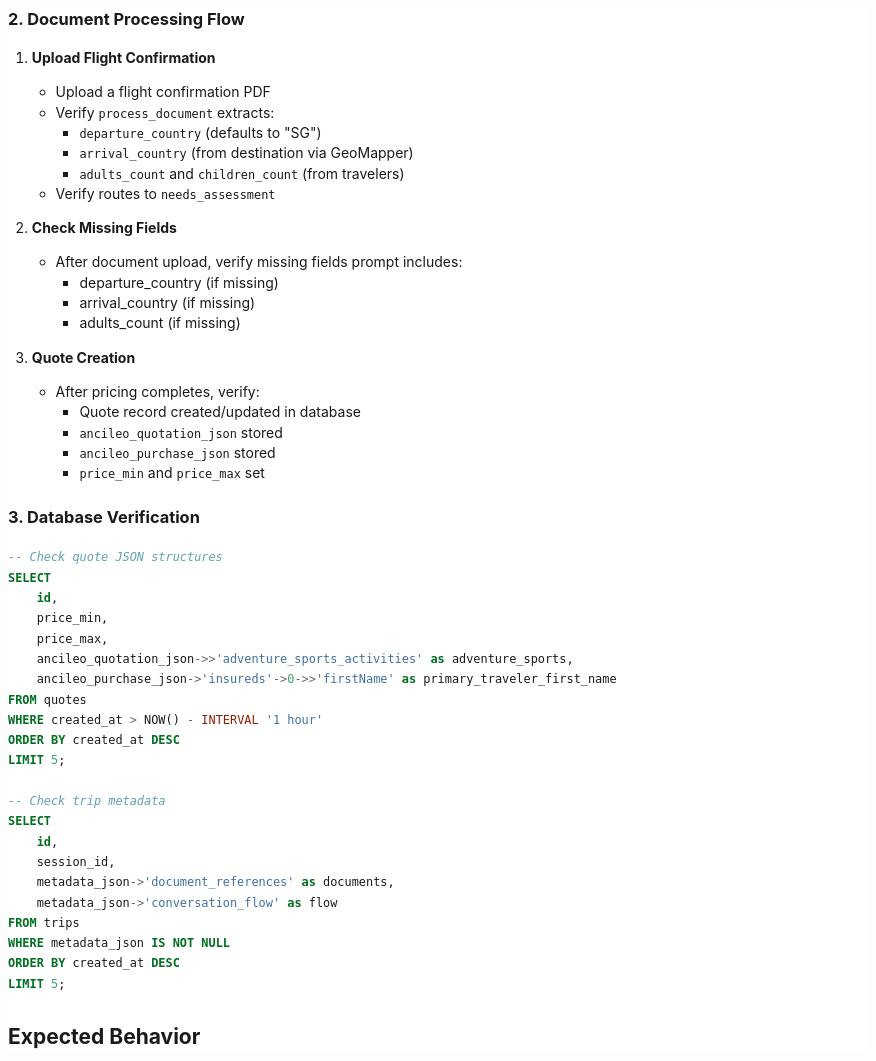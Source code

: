 ### 2. Document Processing Flow

1. **Upload Flight Confirmation**
   - Upload a flight confirmation PDF
   - Verify `process_document` extracts:
     - `departure_country` (defaults to "SG")
     - `arrival_country` (from destination via GeoMapper)
     - `adults_count` and `children_count` (from travelers)
   - Verify routes to `needs_assessment`

2. **Check Missing Fields**
   - After document upload, verify missing fields prompt includes:
     - departure_country (if missing)
     - arrival_country (if missing)
     - adults_count (if missing)

3. **Quote Creation**
   - After pricing completes, verify:
     - Quote record created/updated in database
     - `ancileo_quotation_json` stored
     - `ancileo_purchase_json` stored
     - `price_min` and `price_max` set

### 3. Database Verification

```sql
-- Check quote JSON structures
SELECT 
    id,
    price_min,
    price_max,
    ancileo_quotation_json->>'adventure_sports_activities' as adventure_sports,
    ancileo_purchase_json->'insureds'->0->>'firstName' as primary_traveler_first_name
FROM quotes
WHERE created_at > NOW() - INTERVAL '1 hour'
ORDER BY created_at DESC
LIMIT 5;

-- Check trip metadata
SELECT 
    id,
    session_id,
    metadata_json->'document_references' as documents,
    metadata_json->'conversation_flow' as flow
FROM trips
WHERE metadata_json IS NOT NULL
ORDER BY created_at DESC
LIMIT 5;
```

## Expected Behavior
